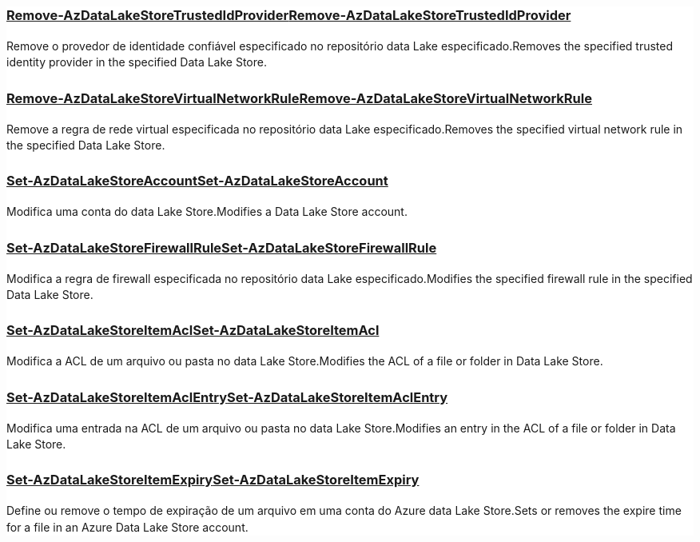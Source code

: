 ### [<span data-ttu-id="8b4fe-166">Remove-AzDataLakeStoreTrustedIdProvider</span><span class="sxs-lookup"><span data-stu-id="8b4fe-166">Remove-AzDataLakeStoreTrustedIdProvider</span></span>](Remove-AzDataLakeStoreTrustedIdProvider.md)
<span data-ttu-id="8b4fe-167">Remove o provedor de identidade confiável especificado no repositório data Lake especificado.</span><span class="sxs-lookup"><span data-stu-id="8b4fe-167">Removes the specified trusted identity provider in the specified Data Lake Store.</span></span>

### [<span data-ttu-id="8b4fe-168">Remove-AzDataLakeStoreVirtualNetworkRule</span><span class="sxs-lookup"><span data-stu-id="8b4fe-168">Remove-AzDataLakeStoreVirtualNetworkRule</span></span>](Remove-AzDataLakeStoreVirtualNetworkRule.md)
<span data-ttu-id="8b4fe-169">Remove a regra de rede virtual especificada no repositório data Lake especificado.</span><span class="sxs-lookup"><span data-stu-id="8b4fe-169">Removes the specified virtual network rule in the specified Data Lake Store.</span></span>

### [<span data-ttu-id="8b4fe-170">Set-AzDataLakeStoreAccount</span><span class="sxs-lookup"><span data-stu-id="8b4fe-170">Set-AzDataLakeStoreAccount</span></span>](Set-AzDataLakeStoreAccount.md)
<span data-ttu-id="8b4fe-171">Modifica uma conta do data Lake Store.</span><span class="sxs-lookup"><span data-stu-id="8b4fe-171">Modifies a Data Lake Store account.</span></span>

### [<span data-ttu-id="8b4fe-172">Set-AzDataLakeStoreFirewallRule</span><span class="sxs-lookup"><span data-stu-id="8b4fe-172">Set-AzDataLakeStoreFirewallRule</span></span>](Set-AzDataLakeStoreFirewallRule.md)
<span data-ttu-id="8b4fe-173">Modifica a regra de firewall especificada no repositório data Lake especificado.</span><span class="sxs-lookup"><span data-stu-id="8b4fe-173">Modifies the specified firewall rule in the specified Data Lake Store.</span></span>

### [<span data-ttu-id="8b4fe-174">Set-AzDataLakeStoreItemAcl</span><span class="sxs-lookup"><span data-stu-id="8b4fe-174">Set-AzDataLakeStoreItemAcl</span></span>](Set-AzDataLakeStoreItemAcl.md)
<span data-ttu-id="8b4fe-175">Modifica a ACL de um arquivo ou pasta no data Lake Store.</span><span class="sxs-lookup"><span data-stu-id="8b4fe-175">Modifies the ACL of a file or folder in Data Lake Store.</span></span>

### [<span data-ttu-id="8b4fe-176">Set-AzDataLakeStoreItemAclEntry</span><span class="sxs-lookup"><span data-stu-id="8b4fe-176">Set-AzDataLakeStoreItemAclEntry</span></span>](Set-AzDataLakeStoreItemAclEntry.md)
<span data-ttu-id="8b4fe-177">Modifica uma entrada na ACL de um arquivo ou pasta no data Lake Store.</span><span class="sxs-lookup"><span data-stu-id="8b4fe-177">Modifies an entry in the ACL of a file or folder in Data Lake Store.</span></span>

### [<span data-ttu-id="8b4fe-178">Set-AzDataLakeStoreItemExpiry</span><span class="sxs-lookup"><span data-stu-id="8b4fe-178">Set-AzDataLakeStoreItemExpiry</span></span>](Set-AzDataLakeStoreItemExpiry.md)
<span data-ttu-id="8b4fe-179">Define ou remove o tempo de expiração de um arquivo em uma conta do Azure data Lake Store.</span><span class="sxs-lookup"><span data-stu-id="8b4fe-179">Sets or removes the expire time for a file in an Azure Data Lake Store account.</span></span>
